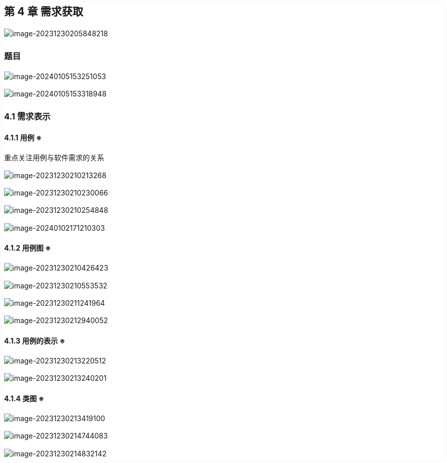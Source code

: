
## 第 4 章 需求获取

![image-20231230205848218](https://media.opennet.top/i/2023/12/30/xxrozv-0.png)

### 题目

![image-20240105153251053](https://media.opennet.top/i/2024/01/05/p82cp1-0.png)

![image-20240105153318948](https://media.opennet.top/i/2024/01/05/p88cw9-0.png)

### 4.1 需求表示

#### 4.1.1 用例 ※

重点关注用例与软件需求的关系

![image-20231230210213268](https://media.opennet.top/i/2023/12/30/xzonwg-0.png)

![image-20231230210230066](https://media.opennet.top/i/2023/12/30/xzseud-0.png)

![image-20231230210254848](https://media.opennet.top/i/2023/12/30/y0755m-0.png)

![image-20240102171210303](https://media.opennet.top/i/2024/01/02/s75jmx-0.png)

#### 4.1.2 用例图 ※

![image-20231230210426423](https://media.opennet.top/i/2023/12/30/y0ygis-0.png)

![image-20231230210553532](https://media.opennet.top/i/2023/12/30/y1y622-0.png)

![image-20231230211241964](https://media.opennet.top/i/2023/12/30/ytv8vq-0.png)

![image-20231230212940052](https://media.opennet.top/i/2023/12/30/z3zuho-0.png)

#### 4.1.3 用例的表示 ※

![image-20231230213220512](https://media.opennet.top/i/2023/12/30/z5ej8s-0.png)

![image-20231230213240201](https://media.opennet.top/i/2023/12/30/z5iqlu-0.png)

#### 4.1.4 类图 ※

![image-20231230213419100](https://media.opennet.top/i/2023/12/30/z6liay-0.png)

![image-20231230214744083](https://media.opennet.top/i/2023/12/30/zepun4-0.png)

![image-20231230214832142](https://media.opennet.top/i/2023/12/30/zf0601-0.png)
